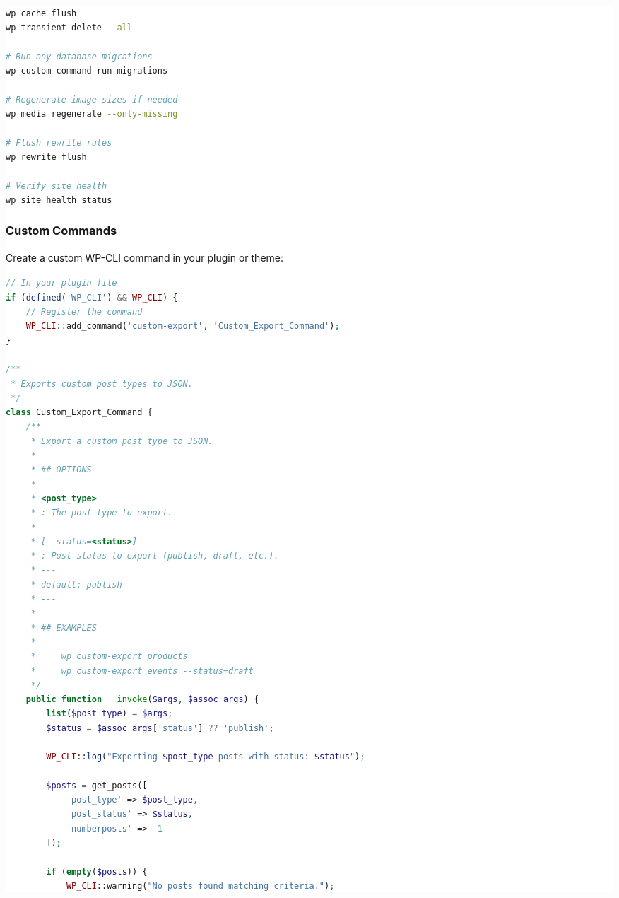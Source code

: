 ```bash
wp cache flush
wp transient delete --all

# Run any database migrations
wp custom-command run-migrations

# Regenerate image sizes if needed
wp media regenerate --only-missing

# Flush rewrite rules
wp rewrite flush

# Verify site health
wp site health status
```

### Custom Commands

Create a custom WP-CLI command in your plugin or theme:

```php
// In your plugin file
if (defined('WP_CLI') && WP_CLI) {
    // Register the command
    WP_CLI::add_command('custom-export', 'Custom_Export_Command');
}

/**
 * Exports custom post types to JSON.
 */
class Custom_Export_Command {
    /**
     * Export a custom post type to JSON.
     *
     * ## OPTIONS
     *
     * <post_type>
     * : The post type to export.
     *
     * [--status=<status>]
     * : Post status to export (publish, draft, etc.).
     * ---
     * default: publish
     * ---
     *
     * ## EXAMPLES
     *
     *     wp custom-export products
     *     wp custom-export events --status=draft
     */
    public function __invoke($args, $assoc_args) {
        list($post_type) = $args;
        $status = $assoc_args['status'] ?? 'publish';
        
        WP_CLI::log("Exporting $post_type posts with status: $status");
        
        $posts = get_posts([
            'post_type' => $post_type,
            'post_status' => $status,
            'numberposts' => -1
        ]);
        
        if (empty($posts)) {
            WP_CLI::warning("No posts found matching criteria.");
```